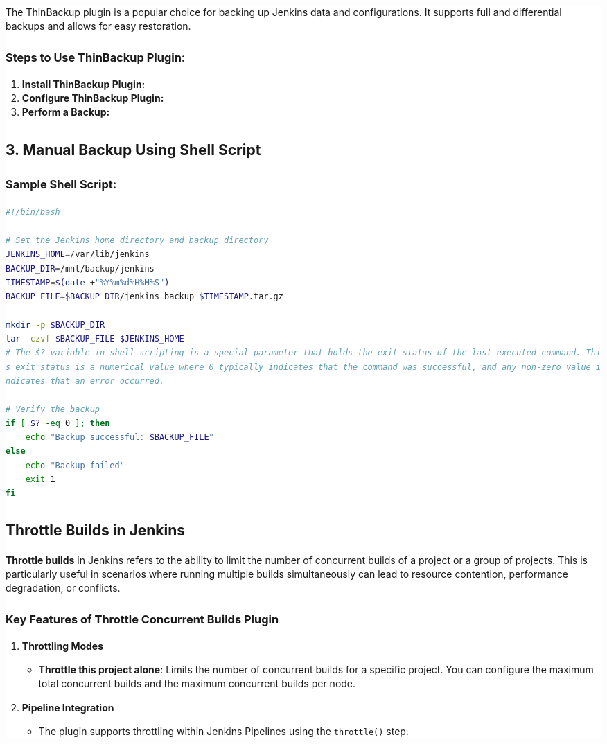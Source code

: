The ThinBackup plugin is a popular choice for backing up Jenkins data and configurations. It supports full and differential backups and allows for easy restoration.

### **Steps to Use ThinBackup Plugin:**

1. **Install ThinBackup Plugin:**
2. **Configure ThinBackup Plugin:**
3. **Perform a Backup:**

## **3. Manual Backup Using Shell Script**
### **Sample Shell Script:**

```bash
#!/bin/bash

# Set the Jenkins home directory and backup directory
JENKINS_HOME=/var/lib/jenkins
BACKUP_DIR=/mnt/backup/jenkins
TIMESTAMP=$(date +"%Y%m%d%H%M%S")
BACKUP_FILE=$BACKUP_DIR/jenkins_backup_$TIMESTAMP.tar.gz

mkdir -p $BACKUP_DIR
tar -czvf $BACKUP_FILE $JENKINS_HOME
# The $? variable in shell scripting is a special parameter that holds the exit status of the last executed command. This exit status is a numerical value where 0 typically indicates that the command was successful, and any non-zero value indicates that an error occurred.

# Verify the backup
if [ $? -eq 0 ]; then
    echo "Backup successful: $BACKUP_FILE"
else
    echo "Backup failed"
    exit 1
fi
```

## Throttle Builds in Jenkins

**Throttle builds** in Jenkins refers to the ability to limit the number of concurrent builds of a project or a group of projects. This is particularly useful in scenarios where running multiple builds simultaneously can lead to resource contention, performance degradation, or conflicts.

### **Key Features of Throttle Concurrent Builds Plugin**

1. **Throttling Modes**
   - **Throttle this project alone**: Limits the number of concurrent builds for a specific project. You can configure the maximum total concurrent builds and the maximum concurrent builds per node.


2. **Pipeline Integration**
   - The plugin supports throttling within Jenkins Pipelines using the `throttle()` step. 
